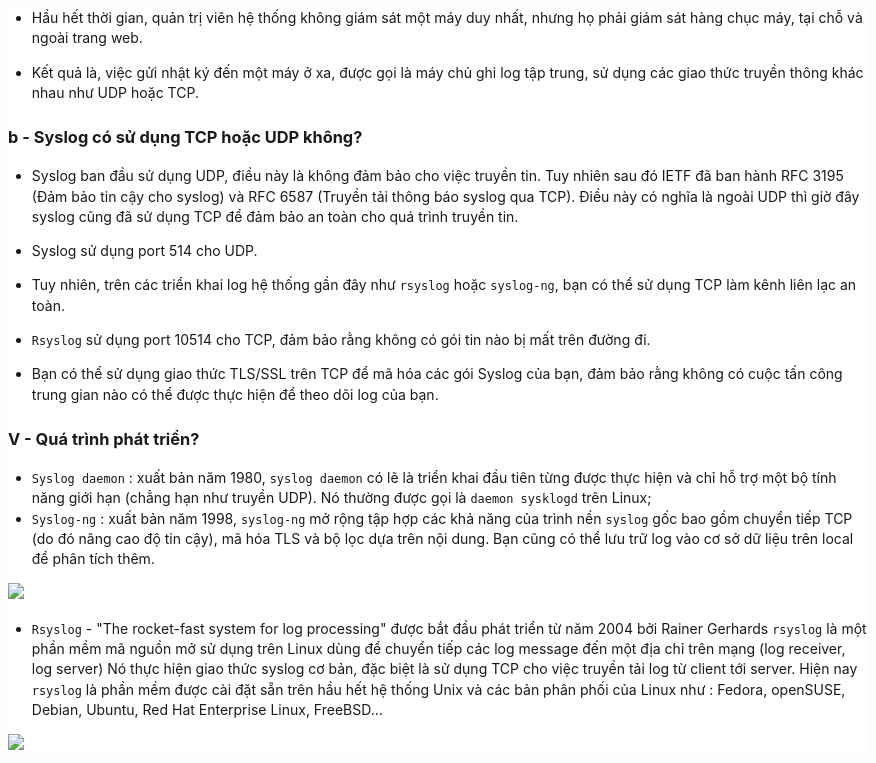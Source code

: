 - Hầu hết thời gian, quản trị viên hệ thống không giám sát một máy duy nhất, nhưng họ phải giám sát hàng chục máy, tại chỗ và ngoài trang web.

- Kết quả là, việc gửi nhật ký đến một máy ở xa, được gọi là máy chủ ghi log tập trung, sử dụng các giao thức truyền thông khác nhau như UDP hoặc TCP.

<a name = "4b"></a>
### b - Syslog có sử dụng TCP hoặc UDP không?

- Syslog ban đầu sử dụng UDP, điều này là không đảm bảo cho việc truyền tin. Tuy nhiên sau đó IETF đã ban hành RFC 3195 (Đảm bảo tin cậy cho syslog) và RFC 6587 (Truyền tải thông báo syslog qua TCP). Điều này có nghĩa là ngoài UDP thì giờ đây syslog cũng đã sử dụng TCP để đảm bảo an toàn cho quá trình truyền tin.

- Syslog sử dụng port 514 cho UDP.

- Tuy nhiên, trên các triển khai log hệ thống gần đây như `rsyslog` hoặc `syslog-ng`, bạn có thể sử dụng TCP làm kênh liên lạc an toàn.

- `Rsyslog` sử dụng port 10514 cho TCP, đảm bảo rằng không có gói tin nào bị mất trên đường đi.

- Bạn có thể sử dụng giao thức TLS/SSL trên TCP để mã hóa các gói Syslog của bạn, đảm bảo rằng không có cuộc tấn công trung gian nào có thể được thực hiện để theo dõi log của bạn.

<a name = "V"></a>
### V - Quá trình phát triển?

- `Syslog daemon` : xuất bản năm 1980, `syslog daemon` có lẽ là triển khai đầu tiên từng được thực hiện và chỉ hỗ trợ một bộ tính năng giới hạn (chẳng hạn như truyền UDP). Nó thường được gọi là `daemon sysklogd` trên Linux;
- `Syslog-ng` : xuất bản năm 1998, `syslog-ng` mở rộng tập hợp các khả năng của trình nền `syslog` gốc bao gồm chuyển tiếp TCP (do đó nâng cao độ tin cậy), mã hóa TLS và bộ lọc dựa trên nội dung. Bạn cũng có thể lưu trữ log vào cơ sở dữ liệu trên local để phân tích thêm.

<img src=https://imgur.com/DAsMGlF.png>

- `Rsyslog` - "The rocket-fast system for log processing" được bắt đầu phát triển từ năm 2004 bởi Rainer Gerhards `rsyslog` là một phần mềm mã nguồn mở sử dụng trên Linux dùng để chuyển tiếp các log message đến một địa chỉ trên mạng (log receiver, log server) Nó thực hiện giao thức syslog cơ bản, đặc biệt là sử dụng TCP cho việc truyền tải log từ client tới server. Hiện nay `rsyslog` là phần mềm được cài đặt sẵn trên hầu hết hệ thống Unix và các bản phân phối của Linux như : Fedora, openSUSE, Debian, Ubuntu, Red Hat Enterprise Linux, FreeBSD…

<img src=https://imgur.com/AHiIOSg.png>

